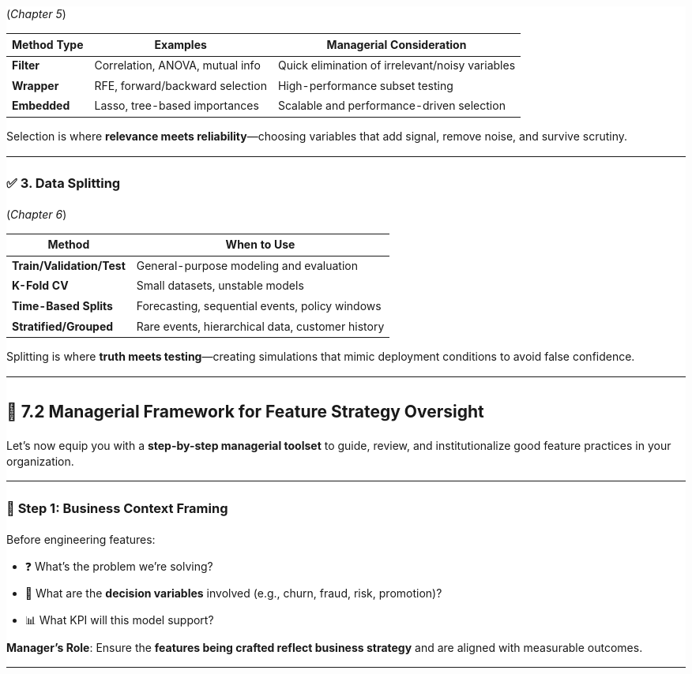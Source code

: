 (*Chapter 5*)

| Method Type  | Examples                        | Managerial Consideration                        |
| ------------ | ------------------------------- | ----------------------------------------------- |
| **Filter**   | Correlation, ANOVA, mutual info | Quick elimination of irrelevant/noisy variables |
| **Wrapper**  | RFE, forward/backward selection | High-performance subset testing                 |
| **Embedded** | Lasso, tree-based importances   | Scalable and performance-driven selection       |

Selection is where **relevance meets reliability**—choosing variables that add signal, remove noise, and survive scrutiny.

---

### ✅ **3. Data Splitting**

(*Chapter 6*)

| Method                    | When to Use                                      |
| ------------------------- | ------------------------------------------------ |
| **Train/Validation/Test** | General-purpose modeling and evaluation          |
| **K-Fold CV**             | Small datasets, unstable models                  |
| **Time-Based Splits**     | Forecasting, sequential events, policy windows   |
| **Stratified/Grouped**    | Rare events, hierarchical data, customer history |

Splitting is where **truth meets testing**—creating simulations that mimic deployment conditions to avoid false confidence.

---

## 🧭 **7.2 Managerial Framework for Feature Strategy Oversight**

Let’s now equip you with a **step-by-step managerial toolset** to guide, review, and institutionalize good feature practices in your organization.

---

### 🧩 **Step 1: Business Context Framing**

Before engineering features:

- ❓ What’s the problem we’re solving?

- 🎯 What are the **decision variables** involved (e.g., churn, fraud, risk, promotion)?

- 📊 What KPI will this model support?

**Manager’s Role**: Ensure the **features being crafted reflect business strategy** and are aligned with measurable outcomes.

---
